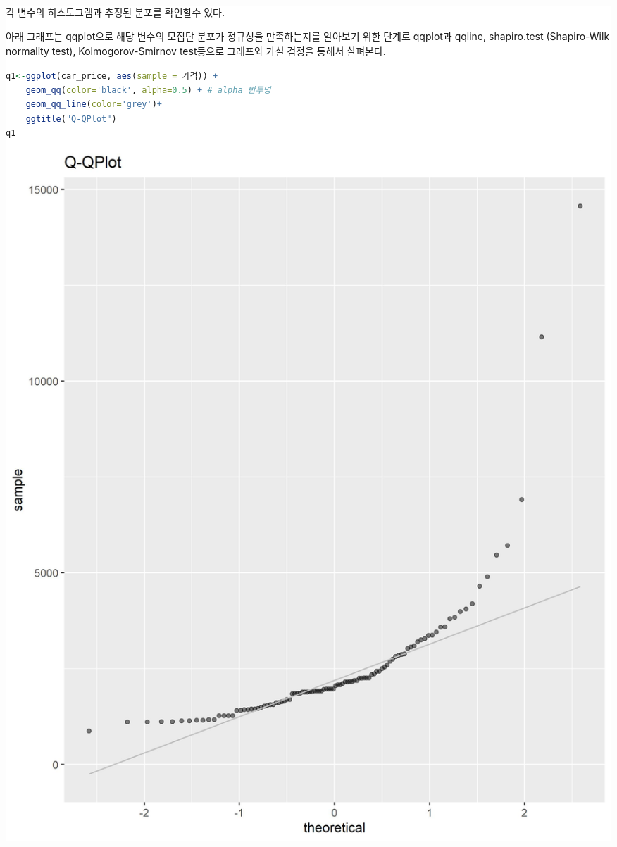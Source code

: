 각 변수의 히스토그램과 추정된 분포를 확인할수 있다.

아래 그래프는 qqplot으로 해당 변수의 모집단 분포가 정규성을 만족하는지를 알아보기 위한 단계로 qqplot과 qqline,
shapiro.test (Shapiro-Wilk normality test), Kolmogorov-Smirnov test등으로
그래프와 가설 검정을 통해서 살펴본다.

``` r
q1<-ggplot(car_price, aes(sample = 가격)) + 
    geom_qq(color='black', alpha=0.5) + # alpha 반투명  
    geom_qq_line(color='grey')+
    ggtitle("Q-QPlot")
q1
```

<img src="car_price_files/figure-gfm/unnamed-chunk-27-1.jpeg" style="display: block; margin: auto;" />
